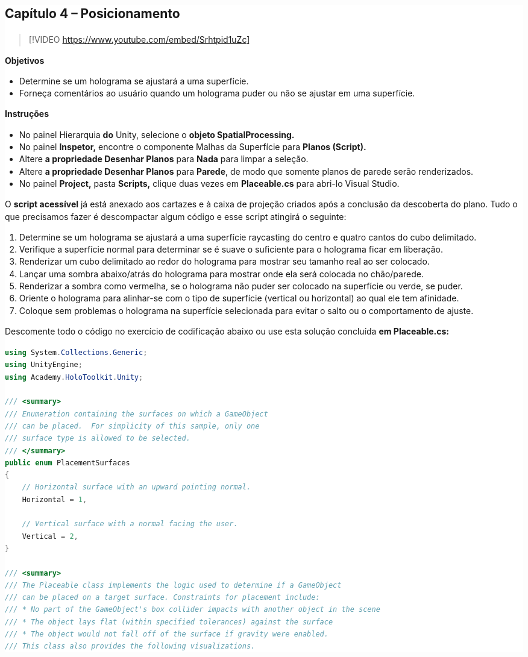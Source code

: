 ## <a name="chapter-4---placement"></a>Capítulo 4 – Posicionamento

>[!VIDEO https://www.youtube.com/embed/Srhtpid1uZc]

**Objetivos**

* Determine se um holograma se ajustará a uma superfície.
* Forneça comentários ao usuário quando um holograma puder ou não se ajustar em uma superfície.

**Instruções**

* No painel Hierarquia **do** Unity, selecione o **objeto SpatialProcessing.**
* No painel **Inspetor,** encontre o componente Malhas da Superfície para **Planos (Script).**
* Altere **a propriedade Desenhar Planos** para **Nada** para limpar a seleção.
* Altere **a propriedade Desenhar Planos** para **Parede**, de modo que somente planos de parede serão renderizados.
* No painel **Project,** pasta **Scripts,** clique duas vezes em **Placeable.cs** para abri-lo Visual Studio.

O **script acessível** já está anexado aos cartazes e à caixa de projeção criados após a conclusão da descoberta do plano. Tudo o que precisamos fazer é descompactar algum código e esse script atingirá o seguinte:

1. Determine se um holograma se ajustará a uma superfície raycasting do centro e quatro cantos do cubo delimitado.
2. Verifique a superfície normal para determinar se é suave o suficiente para o holograma ficar em liberação.
3. Renderizar um cubo delimitado ao redor do holograma para mostrar seu tamanho real ao ser colocado.
4. Lançar uma sombra abaixo/atrás do holograma para mostrar onde ela será colocada no chão/parede.
5. Renderizar a sombra como vermelha, se o holograma não puder ser colocado na superfície ou verde, se puder.
6. Oriente o holograma para alinhar-se com o tipo de superfície (vertical ou horizontal) ao qual ele tem afinidade.
7. Coloque sem problemas o holograma na superfície selecionada para evitar o salto ou o comportamento de ajuste.

Descomente todo o código no exercício de codificação abaixo ou use esta solução concluída **em Placeable.cs:**

```cs
using System.Collections.Generic;
using UnityEngine;
using Academy.HoloToolkit.Unity;

/// <summary>
/// Enumeration containing the surfaces on which a GameObject
/// can be placed.  For simplicity of this sample, only one
/// surface type is allowed to be selected.
/// </summary>
public enum PlacementSurfaces
{
    // Horizontal surface with an upward pointing normal.
    Horizontal = 1,

    // Vertical surface with a normal facing the user.
    Vertical = 2,
}

/// <summary>
/// The Placeable class implements the logic used to determine if a GameObject
/// can be placed on a target surface. Constraints for placement include:
/// * No part of the GameObject's box collider impacts with another object in the scene
/// * The object lays flat (within specified tolerances) against the surface
/// * The object would not fall off of the surface if gravity were enabled.
/// This class also provides the following visualizations.
```